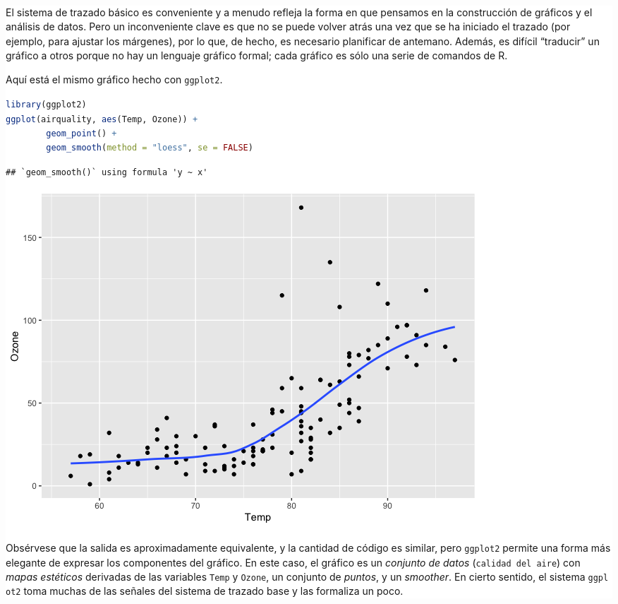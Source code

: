 El sistema de trazado básico es conveniente y a menudo refleja la forma
en que pensamos en la construcción de gráficos y el análisis de datos.
Pero un inconveniente clave es que no se puede volver atrás una vez que
se ha iniciado el trazado (por ejemplo, para ajustar los márgenes), por
lo que, de hecho, es necesario planificar de antemano. Además, es
difícil “traducir” un gráfico a otros porque no hay un lenguaje gráfico
formal; cada gráfico es sólo una serie de comandos de R.

Aquí está el mismo gráfico hecho con `ggplot2`.

``` r
library(ggplot2)
ggplot(airquality, aes(Temp, Ozone)) + 
        geom_point() + 
        geom_smooth(method = "loess", se = FALSE)
```

    ## `geom_smooth()` using formula 'y ~ x'

![](02_ggplot2_files/figure-gfm/unnamed-chunk-2-1.png)

Obsérvese que la salida es aproximadamente equivalente, y la cantidad de
código es similar, pero `ggplot2` permite una forma más elegante de
expresar los componentes del gráfico. En este caso, el gráfico es un
*conjunto de datos* (`calidad del aire`) con *mapas estéticos* derivadas
de las variables `Temp` y `Ozone`, un conjunto de *puntos*, y un
*smoother*. En cierto sentido, el sistema `ggplot2` toma muchas de las
señales del sistema de trazado base y las formaliza un poco.
